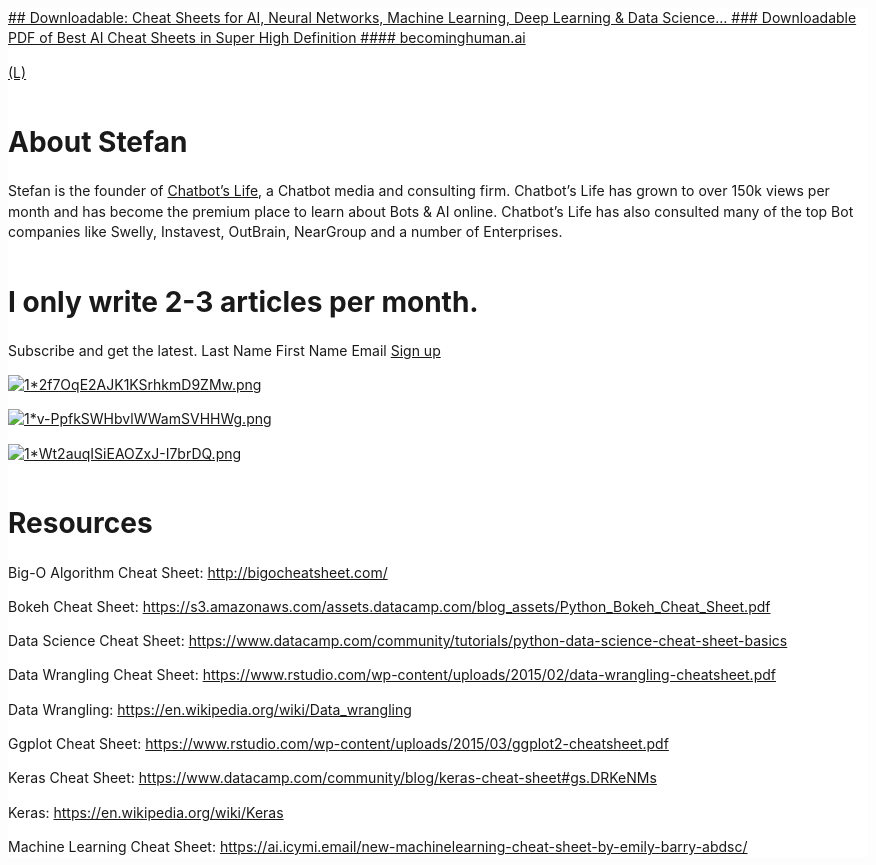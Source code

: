 [ ## Downloadable: Cheat Sheets for AI, Neural Networks, Machine Learning, Deep Learning & Data Science…  ###  Downloadable PDF of Best AI Cheat Sheets in Super High Definition     ####  becominghuman.ai](https://becominghuman.ai/cheat-sheets-for-ai-neural-networks-machine-learning-deep-learning-big-data-science-pdf-f22dc900d2d7?source=post_page-----678c51b4b463----------------------)

[(L)](https://becominghuman.ai/cheat-sheets-for-ai-neural-networks-machine-learning-deep-learning-big-data-science-pdf-f22dc900d2d7)

# About Stefan

Stefan is the founder of [Chatbot’s Life](http://chatbotslife.com/), a Chatbot media and consulting firm. Chatbot’s Life has grown to over 150k views per month and has become the premium place to learn about Bots & AI online. Chatbot’s Life has also consulted many of the top Bot companies like Swelly, Instavest, OutBrain, NearGroup and a number of Enterprises.

# I only write 2-3 articles per month.

Subscribe and get the latest.
Last Name
First Name
 Email
[Sign up](#)

[ ![1*2f7OqE2AJK1KSrhkmD9ZMw.png](../_resources/432ea6581752dbbaf134ed77e51cf5de.png)](https://becominghuman.ai/artificial-intelligence-communities-c305f28e674c)

[ ![1*v-PpfkSWHbvlWWamSVHHWg.png](../_resources/faf20f2ee08a850ac74feff98aefc977.png)](https://upscri.be/8f5f8b)

[ ![1*Wt2auqISiEAOZxJ-I7brDQ.png](../_resources/f5ae129d0d50c9528072743eebb674b3.png)](https://becominghuman.ai/write-for-us-48270209de63)

# Resources

Big-O Algorithm Cheat Sheet: http://bigocheatsheet.com/

Bokeh Cheat Sheet: https://s3.amazonaws.com/assets.datacamp.com/blog_assets/Python_Bokeh_Cheat_Sheet.pdf

Data Science Cheat Sheet: https://www.datacamp.com/community/tutorials/python-data-science-cheat-sheet-basics

Data Wrangling Cheat Sheet: https://www.rstudio.com/wp-content/uploads/2015/02/data-wrangling-cheatsheet.pdf

Data Wrangling: https://en.wikipedia.org/wiki/Data_wrangling

Ggplot Cheat Sheet: https://www.rstudio.com/wp-content/uploads/2015/03/ggplot2-cheatsheet.pdf

Keras Cheat Sheet: https://www.datacamp.com/community/blog/keras-cheat-sheet#gs.DRKeNMs

Keras: https://en.wikipedia.org/wiki/Keras

Machine Learning Cheat Sheet: https://ai.icymi.email/new-machinelearning-cheat-sheet-by-emily-barry-abdsc/
